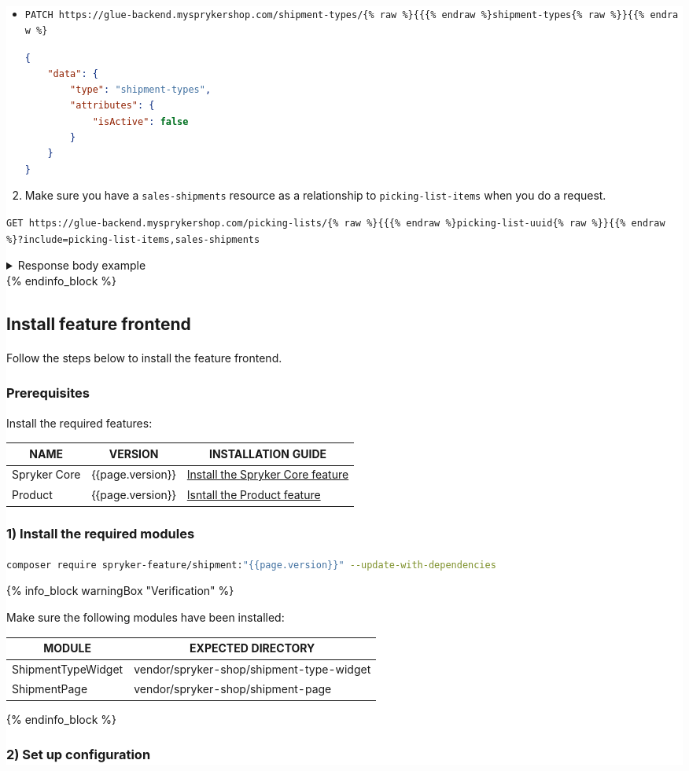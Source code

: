 * `PATCH https://glue-backend.mysprykershop.com/shipment-types/{% raw %}{{{% endraw %}shipment-types{% raw %}}{{% endraw %}`

    ```json
    {
        "data": {
            "type": "shipment-types",
            "attributes": {
                "isActive": false
            }
        }
    }
    ```

2. Make sure you have a `sales-shipments` resource as a relationship to `picking-list-items` when you do a request.

`GET https://glue-backend.mysprykershop.com/picking-lists/{% raw %}{{{% endraw %}picking-list-uuid{% raw %}}{{% endraw %}?include=picking-list-items,sales-shipments`
<details><summary>Response body example</summary></details>
{% endinfo_block %}

## Install feature frontend

Follow the steps below to install the feature frontend.

### Prerequisites

Install the required features:

| NAME         | VERSION          | INSTALLATION GUIDE                                                                                                                                                            |
|--------------|------------------|------------------------------------------------------------------------------------------------------------------------------------------------------------------------------|
| Spryker Core | {{page.version}} | [Install the Spryker Сore feature](/docs/pbc/all/miscellaneous/{{page.version}}/install-and-upgrade/install-features/install-the-spryker-core-feature.html)                  |
| Product      | {{page.version}} | [Isntall the Product feature](/docs/pbc/all/product-information-management/{{page.version}}/base-shop/install-and-upgrade/install-features/install-the-product-feature.html) |

### 1) Install the required modules

```bash
composer require spryker-feature/shipment:"{{page.version}}" --update-with-dependencies
```

{% info_block warningBox "Verification" %}

Make sure the following modules have been installed:

| MODULE             | EXPECTED DIRECTORY                       |
|--------------------|------------------------------------------|
| ShipmentTypeWidget | vendor/spryker-shop/shipment-type-widget |
| ShipmentPage       | vendor/spryker-shop/shipment-page        |

{% endinfo_block %}

### 2) Set up configuration
